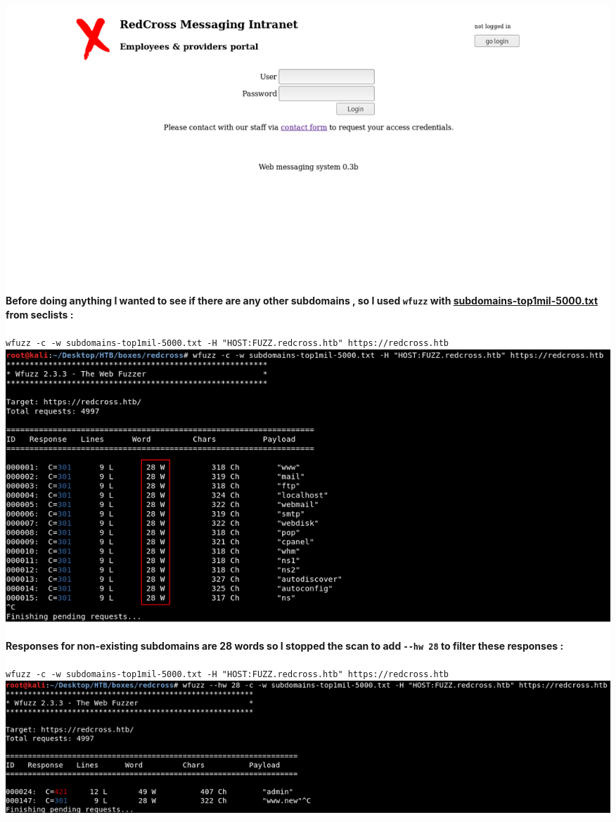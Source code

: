 ![](/images/hackthebox/redcross/4.png)
#### Before doing anything I wanted to see if there are any other subdomains , so I used `wfuzz` with [subdomains-top1mil-5000.txt](https://github.com/danielmiessler/SecLists/blob/master/Discovery/DNS/subdomains-top1mil-5000.txt) from seclists : 
`wfuzz -c -w subdomains-top1mil-5000.txt -H "HOST:FUZZ.redcross.htb" https://redcross.htb`
![](/images/hackthebox/redcross/5.png)
#### Responses for non-existing subdomains are 28 words so I stopped the scan to add `--hw 28` to filter these responses :
`wfuzz -c -w subdomains-top1mil-5000.txt -H "HOST:FUZZ.redcross.htb" https://redcross.htb`
![](/images/hackthebox/redcross/6.png)